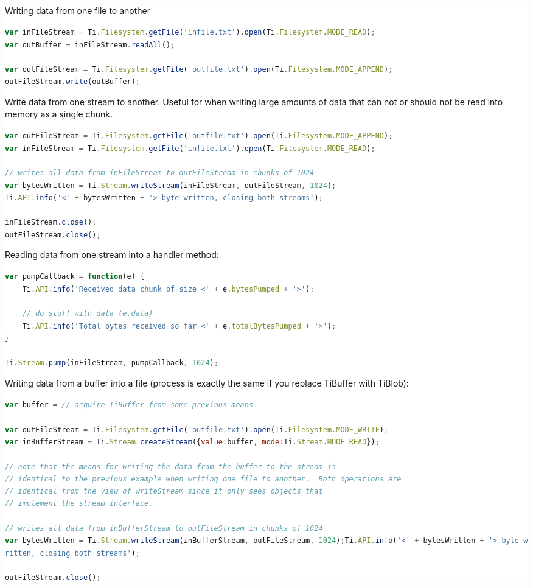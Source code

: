 Writing data from one file to another

```javascript
var inFileStream = Ti.Filesystem.getFile('infile.txt').open(Ti.Filesystem.MODE_READ);
var outBuffer = inFileStream.readAll();

var outFileStream = Ti.Filesystem.getFile('outfile.txt').open(Ti.Filesystem.MODE_APPEND);
outFileStream.write(outBuffer);
```

Write data from one stream to another. Useful for when writing large amounts of data that can not or should not be read into memory as a single chunk.

```javascript
var outFileStream = Ti.Filesystem.getFile('outfile.txt').open(Ti.Filesystem.MODE_APPEND);
var inFileStream = Ti.Filesystem.getFile('infile.txt').open(Ti.Filesystem.MODE_READ);

// writes all data from inFileStream to outFileStream in chunks of 1024
var bytesWritten = Ti.Stream.writeStream(inFileStream, outFileStream, 1024);
Ti.API.info('<' + bytesWritten + '> byte written, closing both streams');

inFileStream.close();
outFileStream.close();
```

Reading data from one stream into a handler method:

```javascript
var pumpCallback = function(e) {
    Ti.API.info('Received data chunk of size <' + e.bytesPumped + '>');

    // do stuff with data (e.data)
    Ti.API.info('Total bytes received so far <' + e.totalBytesPumped + '>');
}

Ti.Stream.pump(inFileStream, pumpCallback, 1024);
```

Writing data from a buffer into a file (process is exactly the same if you replace TiBuffer with TiBlob):

```javascript
var buffer = // acquire TiBuffer from some previous means

var outFileStream = Ti.Filesystem.getFile('outfile.txt').open(Ti.Filesystem.MODE_WRITE);
var inBufferStream = Ti.Stream.createStream({value:buffer, mode:Ti.Stream.MODE_READ});

// note that the means for writing the data from the buffer to the stream is
// identical to the previous example when writing one file to another.  Both operations are
// identical from the view of writeStream since it only sees objects that
// implement the stream interface.

// writes all data from inBufferStream to outFileStream in chunks of 1024
var bytesWritten = Ti.Stream.writeStream(inBufferStream, outFileStream, 1024);Ti.API.info('<' + bytesWritten + '> byte written, closing both streams');

outFileStream.close();
```
